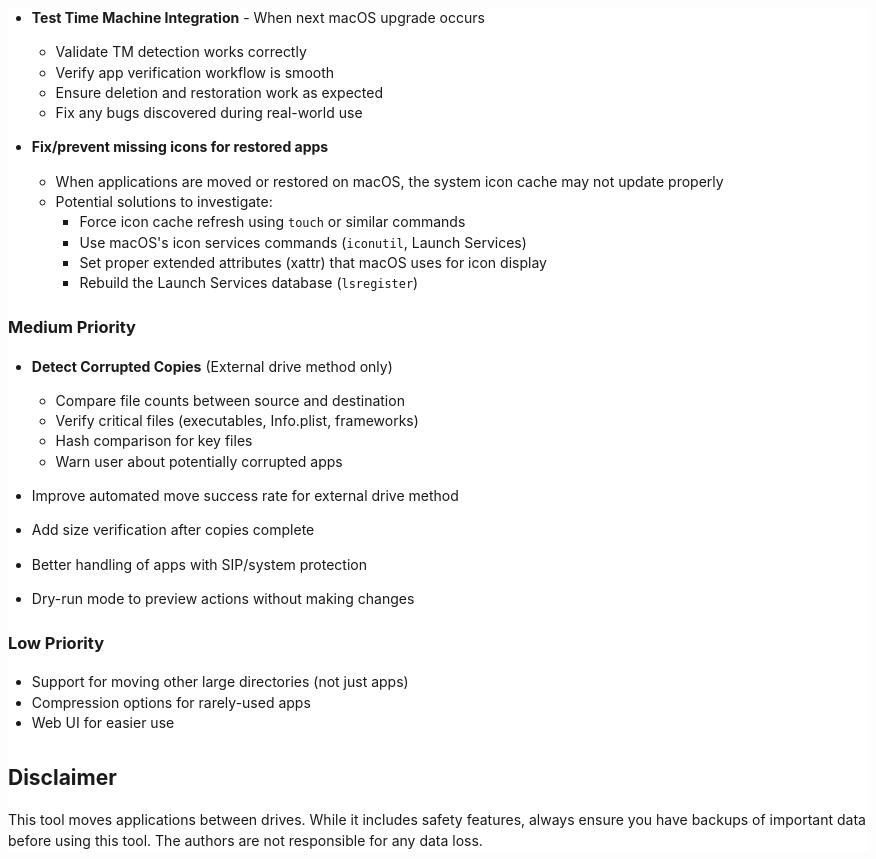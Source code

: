 - **Test Time Machine Integration** - When next macOS upgrade occurs
  - Validate TM detection works correctly
  - Verify app verification workflow is smooth
  - Ensure deletion and restoration work as expected
  - Fix any bugs discovered during real-world use

- **Fix/prevent missing icons for restored apps**
  - When applications are moved or restored on macOS, the system icon cache may not update properly
  - Potential solutions to investigate:
    - Force icon cache refresh using `touch` or similar commands
    - Use macOS's icon services commands (`iconutil`, Launch Services)
    - Set proper extended attributes (xattr) that macOS uses for icon display
    - Rebuild the Launch Services database (`lsregister`)

### Medium Priority

- **Detect Corrupted Copies** (External drive method only)
  - Compare file counts between source and destination
  - Verify critical files (executables, Info.plist, frameworks)
  - Hash comparison for key files
  - Warn user about potentially corrupted apps

- Improve automated move success rate for external drive method
- Add size verification after copies complete
- Better handling of apps with SIP/system protection
- Dry-run mode to preview actions without making changes

### Low Priority

- Support for moving other large directories (not just apps)
- Compression options for rarely-used apps
- Web UI for easier use

## Disclaimer

This tool moves applications between drives. While it includes safety features, always ensure you have backups of important data before using this tool. The authors are not responsible for any data loss.
